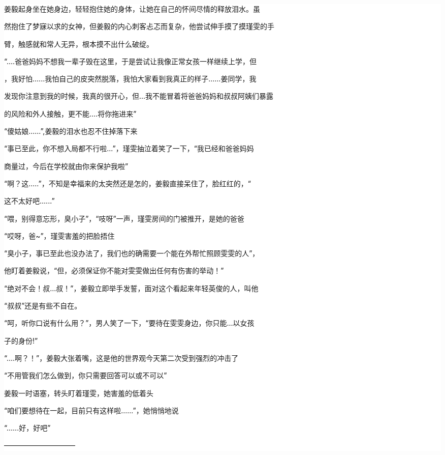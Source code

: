 

姜毅起身坐在她身边，轻轻抱住她的身体，让她在自己的怀间尽情的释放泪水。虽

然抱住了梦寐以求的女神，但姜毅的内心刺客忐忑而复杂，他尝试伸手摸了摸瑾雯的手

臂，触感就和常人无异，根本摸不出什么破绽。

“....爸爸妈妈不想我一辈子毁在这里，于是尝试让我像正常女孩一样继续上学，但

，我好怕......我怕自己的皮突然脱落，我怕大家看到我真正的样子......姜同学，我

发现你注意到我的时候，我真的很开心，但...我不能冒着将爸爸妈妈和叔叔阿姨们暴露

的风险和外人接触，更不能....将你拖进来”

“傻姑娘......”,姜毅的泪水也忍不住掉落下来



“事已至此，你不想入局都不行啦...”，瑾雯抽泣着笑了一下，“我已经和爸爸妈妈

商量过，今后在学校就由你来保护我啦”



“啊？这.....”，不知是幸福来的太突然还是怎的，姜毅直接呆住了，脸红红的，“

这不太好吧......”



“喂，别得意忘形，臭小子”，“吱呀”一声，瑾雯房间的门被推开，是她的爸爸



“哎呀，爸~”，瑾雯害羞的把脸捂住

“臭小子，事已至此也没办法了，我们也的确需要一个能在外帮忙照顾雯雯的人”，

他盯着姜毅说，“但，必须保证你不能对雯雯做出任何有伤害的举动！”

“绝对不会！叔...叔！”，姜毅立即举手发誓，面对这个看起来年轻英俊的人，叫他

“叔叔”还是有些不自在。



“呵，听你口说有什么用？”，男人笑了一下，“要待在雯雯身边，你只能...以女孩

子的身份!”

“....啊？！”，姜毅大张着嘴，这是他的世界观今天第二次受到强烈的冲击了



“不用管我们怎么做到，你只需要回答可以或不可以”



姜毅一时语塞，转头盯着瑾雯，她害羞的低着头



“咱们要想待在一起，目前只有这样啦......”，她悄悄地说



“......好，好吧”

——————————
